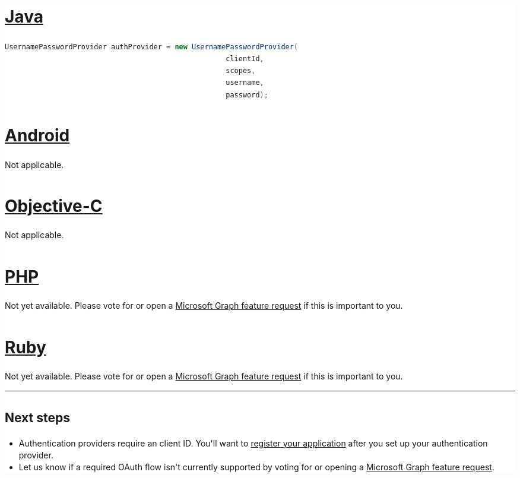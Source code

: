 # [Java](#tab/Java)

```java
UsernamePasswordProvider authProvider = new UsernamePasswordProvider(
                                                    clientId,
                                                    scopes,
                                                    username,
                                                    password);
```

# [Android](#tab/Android)

Not applicable.

# [Objective-C](#tab/Objective-C)

Not applicable.

# [PHP](#tab/PHP)

Not yet available. Please vote for or open a [Microsoft Graph feature request](https://microsoftgraph.uservoice.com/forums/920506-microsoft-graph-feature-requests) if this is important to you.

# [Ruby](#tab/Ruby)

Not yet available. Please vote for or open a [Microsoft Graph feature request](https://microsoftgraph.uservoice.com/forums/920506-microsoft-graph-feature-requests) if this is important to you.

---

## Next steps

* Authentication providers require an client ID. You'll want to [register your application](https://portal.azure.com/) after you set up your authentication provider.
* Let us know if a required OAuth flow isn't currently supported by voting for or opening a [Microsoft Graph feature request](https://microsoftgraph.uservoice.com/forums/920506-microsoft-graph-feature-requests).
